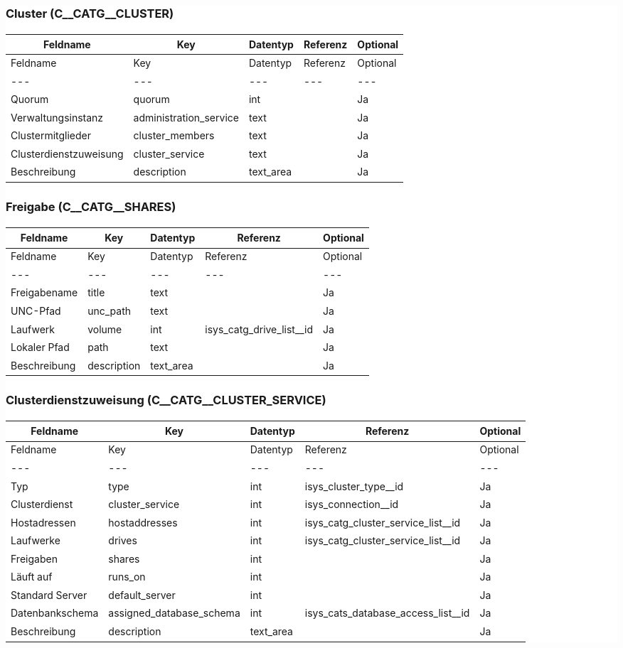### Cluster (C\_\_CATG\_\_CLUSTER)

| Feldname | Key | Datentyp | Referenz | Optional |
| --- | --- | --- | --- | --- |
| Feldname | Key | Datentyp | Referenz | Optional |
| --- | --- | --- | --- | --- |
| Quorum | quorum | int |     | Ja  |
| Verwaltungsinstanz | administration\_service | text |     | Ja  |
| Clustermitglieder | cluster\_members | text |     | Ja  |
| Clusterdienstzuweisung | cluster\_service | text |     | Ja  |
| Beschreibung | description | text\_area |     | Ja  |

### Freigabe (C\_\_CATG\_\_SHARES)

| Feldname | Key | Datentyp | Referenz | Optional |
| --- | --- | --- | --- | --- |
| Feldname | Key | Datentyp | Referenz | Optional |
| --- | --- | --- | --- | --- |
| Freigabename | title | text |     | Ja  |
| UNC-Pfad | unc\_path | text |     | Ja  |
| Laufwerk | volume | int | isys\_catg\_drive\_list\_\_id | Ja  |
| Lokaler Pfad | path | text |     | Ja  |
| Beschreibung | description | text\_area |     | Ja  |

### Clusterdienstzuweisung (C\_\_CATG\_\_CLUSTER\_SERVICE)

| Feldname | Key | Datentyp | Referenz | Optional |
| --- | --- | --- | --- | --- |
| Feldname | Key | Datentyp | Referenz | Optional |
| --- | --- | --- | --- | --- |
| Typ | type | int | isys\_cluster\_type\_\_id | Ja  |
| Clusterdienst | cluster\_service | int | isys\_connection\_\_id | Ja  |
| Hostadressen | hostaddresses | int | isys\_catg\_cluster\_service\_list\_\_id | Ja  |
| Laufwerke | drives | int | isys\_catg\_cluster\_service\_list\_\_id | Ja  |
| Freigaben | shares | int |     | Ja  |
| Läuft auf | runs\_on | int |     | Ja  |
| Standard Server | default\_server | int |     | Ja  |
| Datenbankschema | assigned\_database\_schema | int | isys\_cats\_database\_access\_list\_\_id | Ja  |
| Beschreibung | description | text\_area |     | Ja  |
